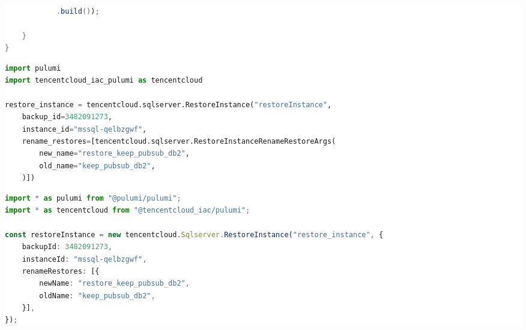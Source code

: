 ```java
            .build());

    }
}
```


</pulumi-choosable>
</div>


<div>
<pulumi-choosable type="language" values="python">

```python
import pulumi
import tencentcloud_iac_pulumi as tencentcloud

restore_instance = tencentcloud.sqlserver.RestoreInstance("restoreInstance",
    backup_id=3482091273,
    instance_id="mssql-qelbzgwf",
    rename_restores=[tencentcloud.sqlserver.RestoreInstanceRenameRestoreArgs(
        new_name="restore_keep_pubsub_db2",
        old_name="keep_pubsub_db2",
    )])
```


</pulumi-choosable>
</div>


<div>
<pulumi-choosable type="language" values="typescript">


```typescript
import * as pulumi from "@pulumi/pulumi";
import * as tencentcloud from "@tencentcloud_iac/pulumi";

const restoreInstance = new tencentcloud.Sqlserver.RestoreInstance("restore_instance", {
    backupId: 3482091273,
    instanceId: "mssql-qelbzgwf",
    renameRestores: [{
        newName: "restore_keep_pubsub_db2",
        oldName: "keep_pubsub_db2",
    }],
});
```


</pulumi-choosable>
</div>


<div>
<pulumi-choosable type="language" values="yaml">
